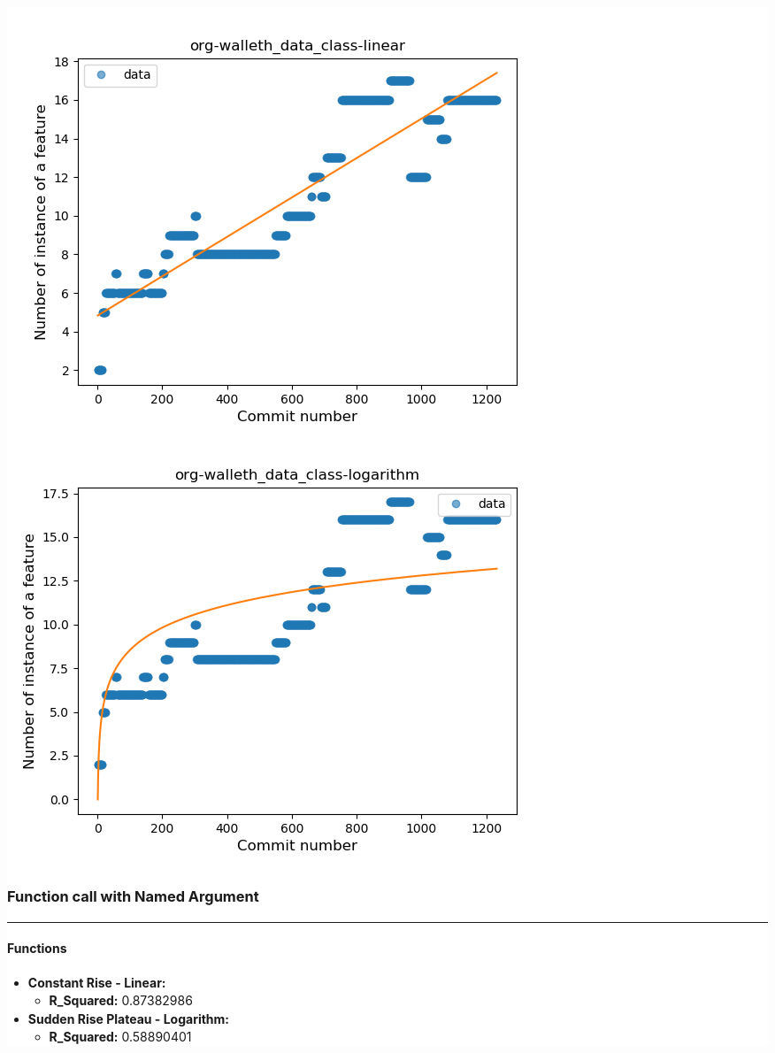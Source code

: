 ![org-walleth T1](../plots/org-walleth_data_class_T1.png)
![org-walleth T6](../plots/org-walleth_data_class_T6.png)
### <a name="func_call_with_named_arg">Function call with Named Argument</a>
----
#### Functions
* **Constant Rise - Linear:** ![equation](http://latex.codecogs.com/svg.latex?0.105027x%20&plus;%2032.952911)
    * **R_Squared:** 0.87382986
* **Sudden Rise Plateau - Logarithm:** ![equation](http://latex.codecogs.com/svg.latex?18.44376%5Clog_%7B3.07514%7D%28x%29%20&plus;%200.0)
    * **R_Squared:** 0.58890401